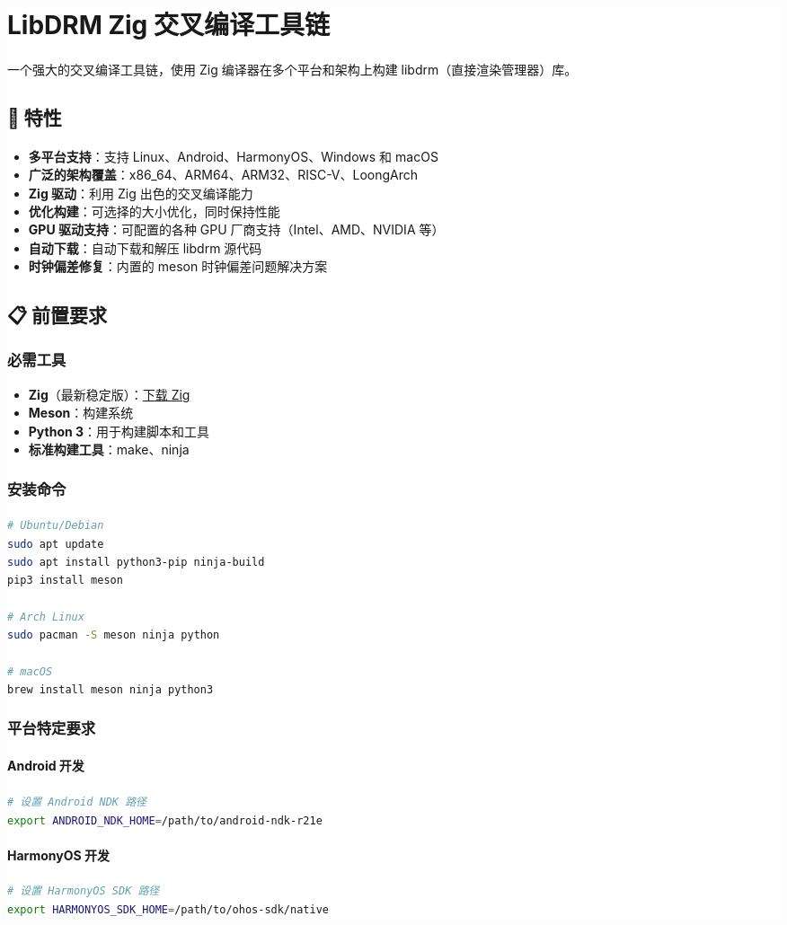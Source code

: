 # LibDRM Zig 交叉编译工具链

一个强大的交叉编译工具链，使用 Zig 编译器在多个平台和架构上构建 libdrm（直接渲染管理器）库。

## 🚀 特性

- **多平台支持**：支持 Linux、Android、HarmonyOS、Windows 和 macOS
- **广泛的架构覆盖**：x86_64、ARM64、ARM32、RISC-V、LoongArch
- **Zig 驱动**：利用 Zig 出色的交叉编译能力
- **优化构建**：可选择的大小优化，同时保持性能
- **GPU 驱动支持**：可配置的各种 GPU 厂商支持（Intel、AMD、NVIDIA 等）
- **自动下载**：自动下载和解压 libdrm 源代码
- **时钟偏差修复**：内置的 meson 时钟偏差问题解决方案

## 📋 前置要求

### 必需工具
- **Zig**（最新稳定版）：[下载 Zig](https://ziglang.org/download/)
- **Meson**：构建系统
- **Python 3**：用于构建脚本和工具
- **标准构建工具**：make、ninja

### 安装命令
```bash
# Ubuntu/Debian
sudo apt update
sudo apt install python3-pip ninja-build
pip3 install meson

# Arch Linux
sudo pacman -S meson ninja python

# macOS
brew install meson ninja python3
```

### 平台特定要求

#### Android 开发
```bash
# 设置 Android NDK 路径
export ANDROID_NDK_HOME=/path/to/android-ndk-r21e
```

#### HarmonyOS 开发
```bash
# 设置 HarmonyOS SDK 路径
export HARMONYOS_SDK_HOME=/path/to/ohos-sdk/native
```
